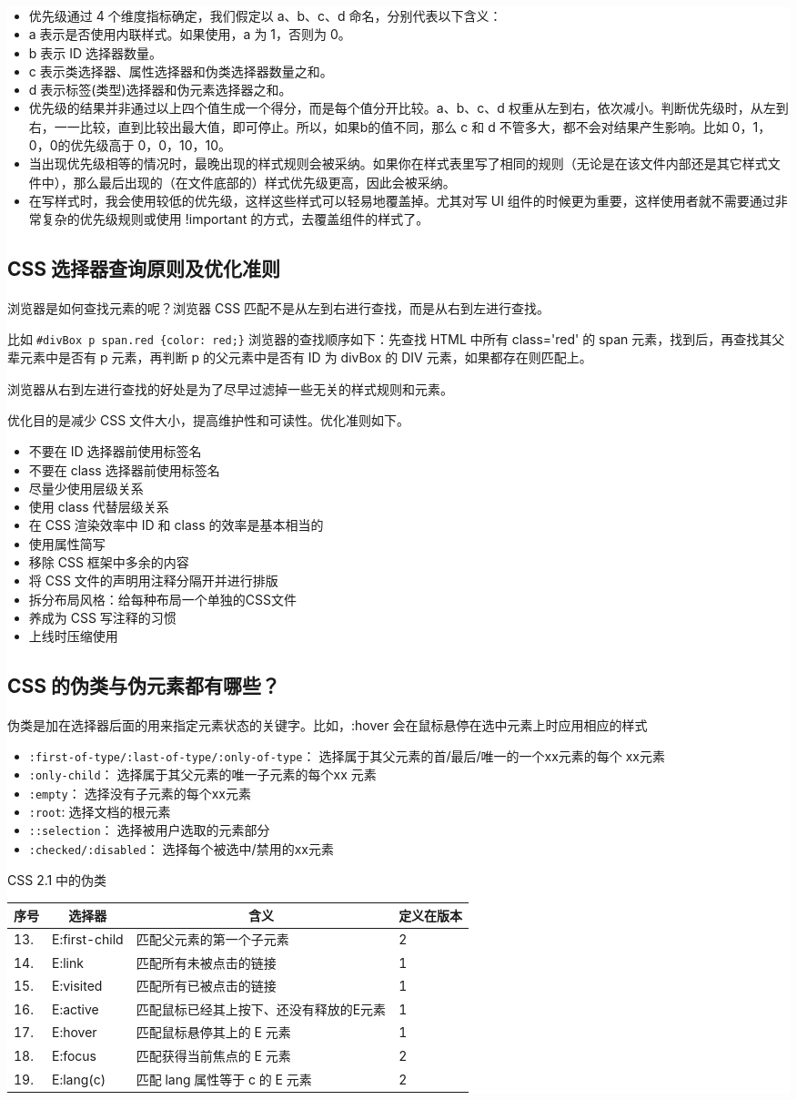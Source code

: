   * 优先级通过 4 个维度指标确定，我们假定以 a、b、c、d 命名，分别代表以下含义：
  * a 表示是否使用内联样式。如果使用，a 为 1，否则为 0。
  * b 表示 ID 选择器数量。
  * c 表示类选择器、属性选择器和伪类选择器数量之和。
  * d 表示标签(类型)选择器和伪元素选择器之和。
  * 优先级的结果并非通过以上四个值生成一个得分，而是每个值分开比较。a、b、c、d 权重从左到右，依次减小。判断优先级时，从左到右，一一比较，直到比较出最大值，即可停止。所以，如果b的值不同，那么 c 和 d 不管多大，都不会对结果产生影响。比如 0，1，0，0的优先级高于 0，0，10，10。
  * 当出现优先级相等的情况时，最晚出现的样式规则会被采纳。如果你在样式表里写了相同的规则（无论是在该文件内部还是其它样式文件中），那么最后出现的（在文件底部的）样式优先级更高，因此会被采纳。
  * 在写样式时，我会使用较低的优先级，这样这些样式可以轻易地覆盖掉。尤其对写 UI 组件的时候更为重要，这样使用者就不需要通过非常复杂的优先级规则或使用 !important 的方式，去覆盖组件的样式了。

## CSS 选择器查询原则及优化准则

浏览器是如何查找元素的呢？浏览器 CSS 匹配不是从左到右进行查找，而是从右到左进行查找。

比如 `#divBox p span.red {color: red;}` 浏览器的查找顺序如下：先查找 HTML 中所有 class='red' 的 span 元素，找到后，再查找其父辈元素中是否有 p 元素，再判断 p 的父元素中是否有 ID 为 divBox 的 DIV 元素，如果都存在则匹配上。

浏览器从右到左进行查找的好处是为了尽早过滤掉一些无关的样式规则和元素。

优化目的是减少 CSS 文件大小，提高维护性和可读性。优化准则如下。

- 不要在 ID 选择器前使用标签名
- 不要在 class 选择器前使用标签名
- 尽量少使用层级关系
- 使用 class 代替层级关系
- 在 CSS 渲染效率中 ID 和 class 的效率是基本相当的
- 使用属性简写
- 移除 CSS 框架中多余的内容
- 将 CSS 文件的声明用注释分隔开并进行排版
- 拆分布局风格：给每种布局一个单独的CSS文件
- 养成为 CSS 写注释的习惯
- 上线时压缩使用

## CSS 的伪类与伪元素都有哪些？

伪类是加在选择器后面的用来指定元素状态的关键字。比如，:hover 会在鼠标悬停在选中元素上时应用相应的样式

- `:first-of-type/:last-of-type/:only-of-type`： 选择属于其父元素的首/最后/唯一的一个xx元素的每个 xx元素
- `:only-child`： 选择属于其父元素的唯一子元素的每个xx 元素
- `:empty`： 选择没有子元素的每个xx元素
- `:root`: 选择文档的根元素
- `::selection`： 选择被用户选取的元素部分
- `:checked/:disabled`： 选择每个被选中/禁用的xx元素

CSS 2.1 中的伪类

| 序号 | 选择器        | 含义                                    | 定义在版本 |
| ---- | ------------- | --------------------------------------- | ---------- |
| 13.  | E:first-child | 匹配父元素的第一个子元素                | 2          |
| 14.  | E:link        | 匹配所有未被点击的链接                  | 1          |
| 15.  | E:visited     | 匹配所有已被点击的链接                  | 1          |
| 16.  | E:active      | 匹配鼠标已经其上按下、还没有释放的E元素 | 1          |
| 17.  | E:hover       | 匹配鼠标悬停其上的 E 元素               | 1          |
| 18.  | E:focus       | 匹配获得当前焦点的 E 元素               | 2          |
| 19.  | E:lang(c)     | 匹配 lang 属性等于 c 的 E 元素          | 2          |
